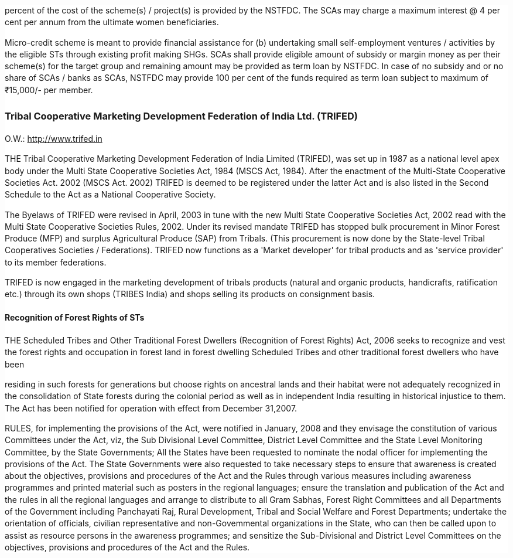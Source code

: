 percent of the cost of the scheme(s) / project(s) is provided by the NSTFDC. The SCAs may charge a maximum interest @ 4 per cent per annum from the ultimate women beneficiaries.

Micro-credit scheme is meant to provide financial assistance for (b) undertaking small self-employment ventures / activities by the eligible STs through existing profit making SHGs. SCAs shall provide eligible amount of subsidy or margin money as per their scheme(s) for the target group and remaining amount may be provided as term loan by NSTFDC. In case of no subsidy and or no share of SCAs / banks as SCAs, NSTFDC may provide 100 per cent of the funds required as term loan subject to maximum of ₹15,000/- per member.

### **Tribal Cooperative Marketing Development Federation** of India Ltd. (TRIFED)

O.W.: http://www.trifed.in

THE Tribal Cooperative Marketing Development Federation of India Limited (TRIFED), was set up in 1987 as a national level apex body under the Multi State Cooperative Societies Act, 1984 (MSCS Act, 1984). After the enactment of the Multi-State Cooperative Societies Act. 2002 (MSCS Act. 2002) TRIFED is deemed to be registered under the latter Act and is also listed in the Second Schedule to the Act as a National Cooperative Society.

The Byelaws of TRIFED were revised in April, 2003 in tune with the new Multi State Cooperative Societies Act, 2002 read with the Multi State Cooperative Societies Rules, 2002. Under its revised mandate TRIFED has stopped bulk procurement in Minor Forest Produce (MFP) and surplus Agricultural Produce (SAP) from Tribals. (This procurement is now done by the State-level Tribal Cooperatives Societies / Federations). TRIFED now functions as a 'Market developer' for tribal products and as 'service provider' to its member federations.

TRIFED is now engaged in the marketing development of tribals products (natural and organic products, handicrafts, ratification etc.) through its own shops (TRIBES India) and shops selling its products on consignment basis.

#### **Recognition of Forest Rights of STs**

THE Scheduled Tribes and Other Traditional Forest Dwellers (Recognition of Forest Rights) Act, 2006 seeks to recognize and vest the forest rights and occupation in forest land in forest dwelling Scheduled Tribes and other traditional forest dwellers who have been

residing in such forests for generations but choose rights on ancestral lands and their habitat were not adequately recognized in the consolidation of State forests during the colonial period as well as in independent India resulting in historical injustice to them. The Act has been notified for operation with effect from December 31,2007.

RULES, for implementing the provisions of the Act, were notified in January, 2008 and they envisage the constitution of various Committees under the Act, viz, the Sub Divisional Level Committee, District Level Committee and the State Level Monitoring Committee, by the State Governments; All the States have been requested to nominate the nodal officer for implementing the provisions of the Act. The State Governments were also requested to take necessary steps to ensure that awareness is created about the objectives, provisions and procedures of the Act and the Rules through various measures including awareness programmes and printed material such as posters in the regional languages; ensure the translation and publication of the Act and the rules in all the regional languages and arrange to distribute to all Gram Sabhas, Forest Right Committees and all Departments of the Government including Panchayati Raj, Rural Development, Tribal and Social Welfare and Forest Departments; undertake the orientation of officials, civilian representative and non-Govemmental organizations in the State, who can then be called upon to assist as resource persons in the awareness programmes; and sensitize the Sub-Divisional and District Level Committees on the objectives, provisions and procedures of the Act and the Rules.
